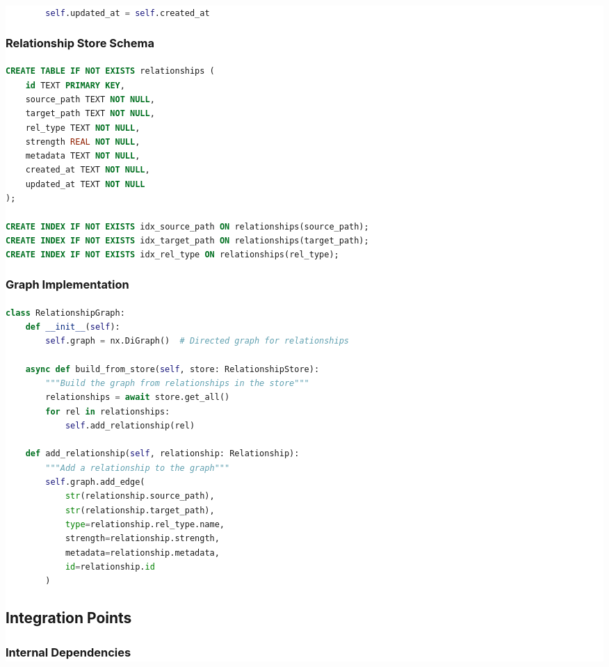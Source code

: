 ```python
        self.updated_at = self.created_at
```

### Relationship Store Schema

```sql
CREATE TABLE IF NOT EXISTS relationships (
    id TEXT PRIMARY KEY,
    source_path TEXT NOT NULL,
    target_path TEXT NOT NULL,
    rel_type TEXT NOT NULL,
    strength REAL NOT NULL,
    metadata TEXT NOT NULL,
    created_at TEXT NOT NULL,
    updated_at TEXT NOT NULL
);

CREATE INDEX IF NOT EXISTS idx_source_path ON relationships(source_path);
CREATE INDEX IF NOT EXISTS idx_target_path ON relationships(target_path);
CREATE INDEX IF NOT EXISTS idx_rel_type ON relationships(rel_type);
```

### Graph Implementation

```python
class RelationshipGraph:
    def __init__(self):
        self.graph = nx.DiGraph()  # Directed graph for relationships

    async def build_from_store(self, store: RelationshipStore):
        """Build the graph from relationships in the store"""
        relationships = await store.get_all()
        for rel in relationships:
            self.add_relationship(rel)

    def add_relationship(self, relationship: Relationship):
        """Add a relationship to the graph"""
        self.graph.add_edge(
            str(relationship.source_path),
            str(relationship.target_path),
            type=relationship.rel_type.name,
            strength=relationship.strength,
            metadata=relationship.metadata,
            id=relationship.id
        )
```

## Integration Points

### Internal Dependencies
